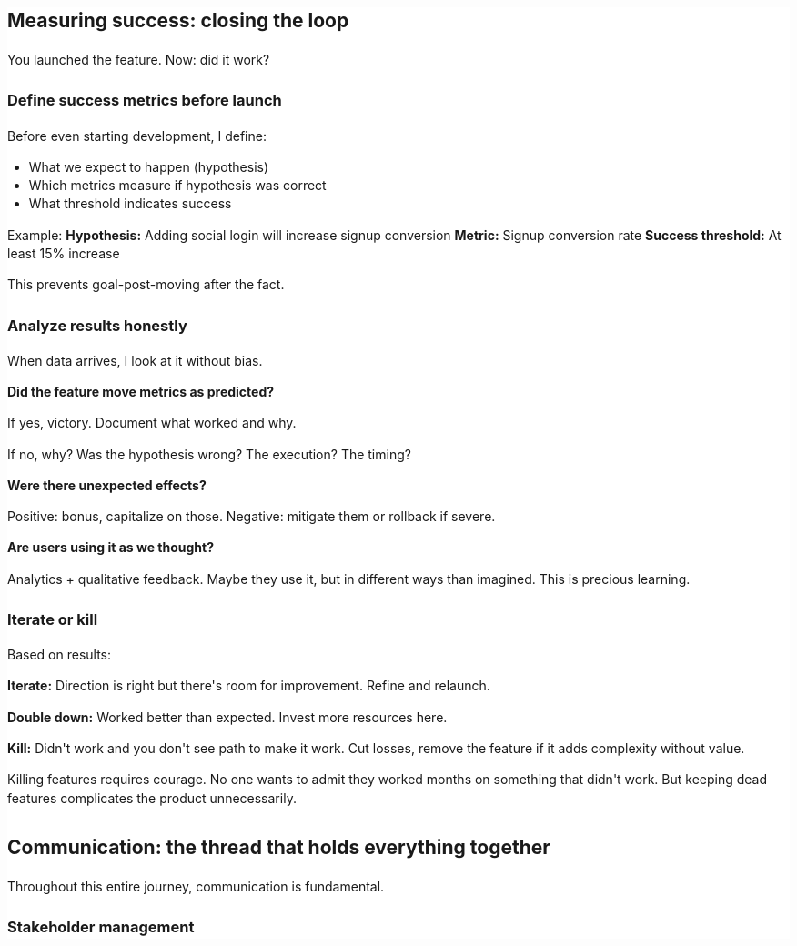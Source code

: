 ## Measuring success: closing the loop

You launched the feature. Now: did it work?

### Define success metrics before launch

Before even starting development, I define:
- What we expect to happen (hypothesis)
- Which metrics measure if hypothesis was correct
- What threshold indicates success

Example:
**Hypothesis:** Adding social login will increase signup conversion
**Metric:** Signup conversion rate
**Success threshold:** At least 15% increase

This prevents goal-post-moving after the fact.

### Analyze results honestly

When data arrives, I look at it without bias.

**Did the feature move metrics as predicted?**

If yes, victory. Document what worked and why.

If no, why? Was the hypothesis wrong? The execution? The timing?

**Were there unexpected effects?**

Positive: bonus, capitalize on those.
Negative: mitigate them or rollback if severe.

**Are users using it as we thought?**

Analytics + qualitative feedback. Maybe they use it, but in different ways than imagined. This is precious learning.

### Iterate or kill

Based on results:

**Iterate:** Direction is right but there's room for improvement. Refine and relaunch.

**Double down:** Worked better than expected. Invest more resources here.

**Kill:** Didn't work and you don't see path to make it work. Cut losses, remove the feature if it adds complexity without value.

Killing features requires courage. No one wants to admit they worked months on something that didn't work. But keeping dead features complicates the product unnecessarily.

## Communication: the thread that holds everything together

Throughout this entire journey, communication is fundamental.

### Stakeholder management

